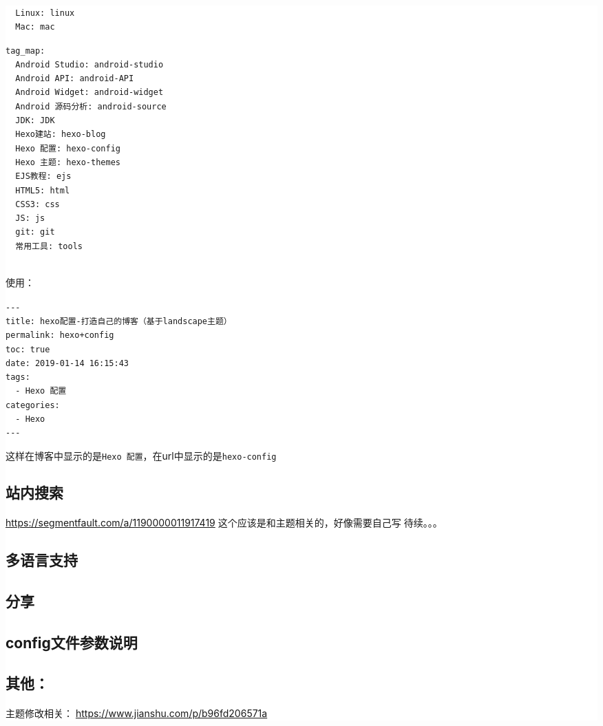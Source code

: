 ```
  Linux: linux
  Mac: mac
```
```
tag_map:
  Android Studio: android-studio
  Android API: android-API
  Android Widget: android-widget
  Android 源码分析: android-source
  JDK: JDK
  Hexo建站: hexo-blog
  Hexo 配置: hexo-config
  Hexo 主题: hexo-themes
  EJS教程: ejs
  HTML5: html
  CSS3: css 
  JS: js
  git: git
  常用工具: tools
         

```
使用：
```
---
title: hexo配置-打造自己的博客（基于landscape主题）
permalink: hexo+config
toc: true
date: 2019-01-14 16:15:43
tags:
  - Hexo 配置
categories:
  - Hexo
---
```
这样在博客中显示的是`Hexo 配置`，在url中显示的是`hexo-config`

## 站内搜索
https://segmentfault.com/a/1190000011917419
这个应该是和主题相关的，好像需要自己写
待续。。。
## 多语言支持
## 分享
## config文件参数说明
## 其他：
主题修改相关：
https://www.jianshu.com/p/b96fd206571a
